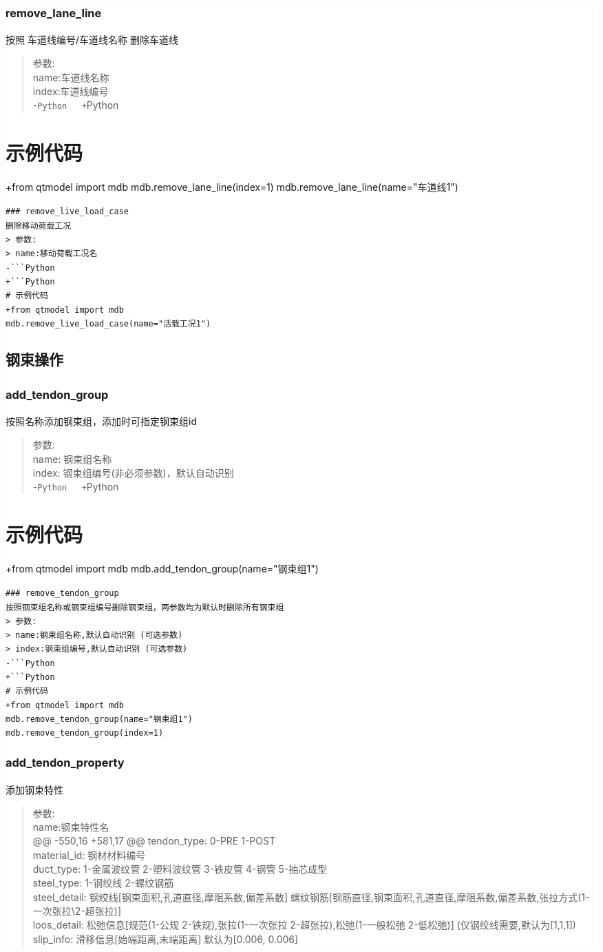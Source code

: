  ### remove_lane_line
 按照 车道线编号/车道线名称 删除车道线
 > 参数:  
 > name:车道线名称  
 > index:车道线编号  
-```Python  
+```Python
 # 示例代码
+from qtmodel import mdb
 mdb.remove_lane_line(index=1)
 mdb.remove_lane_line(name="车道线1")
 ```  
 ### remove_live_load_case
 删除移动荷载工况
 > 参数:  
 > name:移动荷载工况名  
-```Python  
+```Python
 # 示例代码
+from qtmodel import mdb
 mdb.remove_live_load_case(name="活载工况1")
 ```  
 ##  钢束操作
 ### add_tendon_group
 按照名称添加钢束组，添加时可指定钢束组id
 > 参数:  
 > name: 钢束组名称  
 > index: 钢束组编号(非必须参数)，默认自动识别  
-```Python  
+```Python
 # 示例代码
+from qtmodel import mdb
 mdb.add_tendon_group(name="钢束组1")
 ```  
 ### remove_tendon_group
 按照钢束组名称或钢束组编号删除钢束组，两参数均为默认时删除所有钢束组
 > 参数:  
 > name:钢束组名称,默认自动识别 (可选参数)  
 > index:钢束组编号,默认自动识别 (可选参数)  
-```Python  
+```Python
 # 示例代码
+from qtmodel import mdb
 mdb.remove_tendon_group(name="钢束组1")
 mdb.remove_tendon_group(index=1)
 ```  
 ### add_tendon_property
 添加钢束特性
 > 参数:  
 > name:钢束特性名  
@@ -550,16 +581,17 @@
 > tendon_type: 0-PRE 1-POST  
 > material_id: 钢材材料编号  
 > duct_type: 1-金属波纹管  2-塑料波纹管  3-铁皮管  4-钢管  5-抽芯成型  
 > steel_type: 1-钢绞线  2-螺纹钢筋  
 > steel_detail: 钢绞线[钢束面积,孔道直径,摩阻系数,偏差系数]  螺纹钢筋[钢筋直径,钢束面积,孔道直径,摩阻系数,偏差系数,张拉方式(1-一次张拉\2-超张拉)]  
 > loos_detail: 松弛信息[规范(1-公规 2-铁规),张拉(1-一次张拉 2-超张拉),松弛(1-一般松弛 2-低松弛)] (仅钢绞线需要,默认为[1,1,1])  
 > slip_info: 滑移信息[始端距离,末端距离] 默认为[0.006, 0.006]  